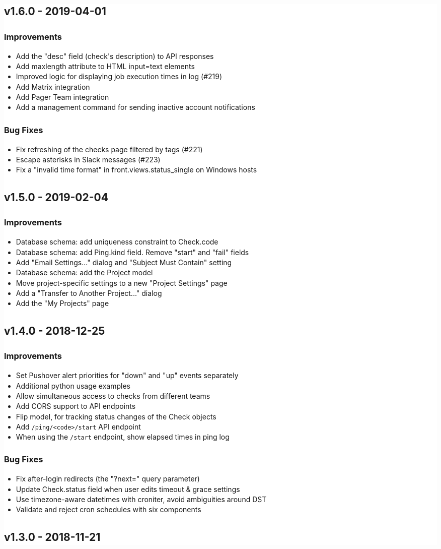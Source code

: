 
## v1.6.0 - 2019-04-01

### Improvements
- Add the "desc" field (check's description) to API responses
- Add maxlength attribute to HTML input=text elements
- Improved logic for displaying job execution times in log (#219)
- Add Matrix integration
- Add Pager Team integration
- Add a management command for sending inactive account notifications

### Bug Fixes
- Fix refreshing of the checks page filtered by tags (#221)
- Escape asterisks in Slack messages (#223)
- Fix a "invalid time format" in front.views.status_single on Windows hosts


## v1.5.0 - 2019-02-04

### Improvements
- Database schema: add uniqueness constraint to Check.code
- Database schema: add Ping.kind field. Remove "start" and "fail" fields
- Add "Email Settings..." dialog and "Subject Must Contain" setting
- Database schema: add the Project model
- Move project-specific settings to a new "Project Settings" page
- Add a "Transfer to Another Project..." dialog
- Add the "My Projects" page


## v1.4.0 - 2018-12-25

### Improvements
- Set Pushover alert priorities for "down" and "up" events separately
- Additional python usage examples
- Allow simultaneous access to checks from different teams
- Add CORS support to API endpoints
- Flip model, for tracking status changes of the Check objects
- Add `/ping/<code>/start` API endpoint
- When using the `/start` endpoint, show elapsed times in ping log

### Bug Fixes
- Fix after-login redirects (the "?next=" query parameter)
- Update Check.status field when user edits timeout & grace settings
- Use timezone-aware datetimes with croniter, avoid ambiguities around DST
- Validate and reject cron schedules with six components


## v1.3.0 - 2018-11-21
